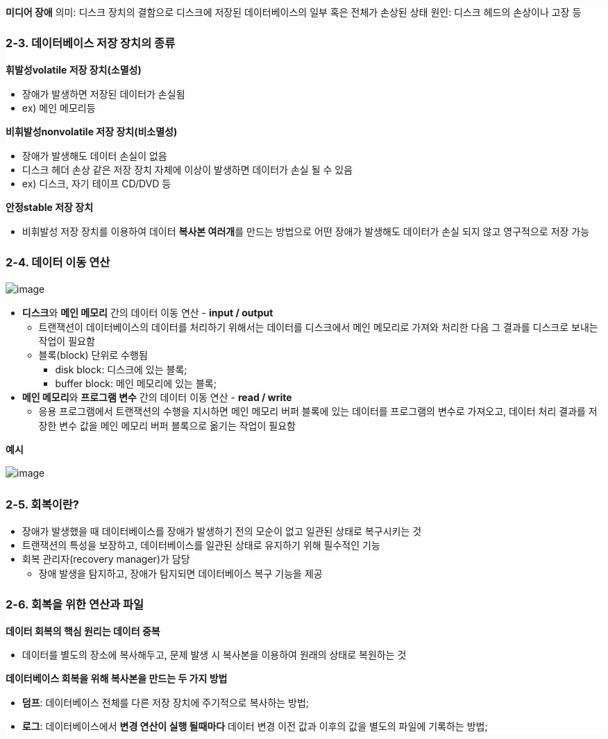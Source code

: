 **미디어 장애**
의미: 디스크 장치의 결함으로 디스크에 저장된 데이터베이스의 일부 혹은 전체가 손상된 상태
원인: 디스크 헤드의 손상이나 고장 등

### 2-3. 데이터베이스 저장 장치의 종류

**휘발성volatile 저장 장치(소멸성)**

- 장애가 발생하면 저장된 데이터가 손실됨
- ex) 메인 메모리등

**비휘발성nonvolatile 저장 장치(비소멸성)**

- 장애가 발생해도 데이터 손실이 없음
- 디스크 헤더 손상 같은 저장 장치 자체에 이상이 발생하면 데이터가 손실 될 수 있음
- ex) 디스크, 자기 테이프 CD/DVD 등

**안정stable 저장 장치**

- 비휘발성 저장 장치를 이용하여 데이터 **복사본 여러개**를 만드는 방법으로 어떤 장애가 발생해도 데이터가 손실 되지 않고 영구적으로 저장 가능

### 2-4. 데이터 이동 연산

![image](https://user-images.githubusercontent.com/68107000/122661729-63070180-d1c8-11eb-8cd9-8287504f7cfc.png)

- **디스크**와 **메인 메모리** 간의 데이터 이동 연산 - **input / output**
  - 트랜잭션이 데이터베이스의 데이터를 처리하기 위해서는 데이터를 디스크에서 메인 메모리로 가져와 처리한 다음 그 결과를 디스크로 보내는 작업이 필요함
  - 블록(block) 단위로 수행됨
    - disk block: 디스크에 있는 블록;
    - buffer block: 메인 메모리에 있는 블록;
- **메인 메모리**와 **프로그램 변수** 간의 데이터 이동 연산 - **read / write**
  - 응용 프로그램에서 트랜잭션의 수행을 지시하면 메인 메모리 버퍼 블록에 있는 데이터를 프로그램의 변수로 가져오고, 데이터 처리 결과를 저장한 변수 값을 메인 메모리 버퍼 블록으로 옮기는 작업이 필요함

**예시**

![image](https://user-images.githubusercontent.com/68107000/122661754-cdb83d00-d1c8-11eb-8625-3eaaa3df99f7.png)

### 2-5. 회복이란?

- 장애가 발생했을 때 데이터베이스를 장애가 발생하기 전의 모순이 없고 일관된 상태로 복구시키는 것
- 트랜잭션의 특성을 보장하고, 데이터베이스를 일관된 상태로 유지하기 위해 필수적인 기능 
- 회복 관리자(recovery manager)가 담당
  - 장애 발생을 탐지하고, 장애가 탐지되면 데이터베이스 복구 기능을 제공

### 2-6. 회복을 위한 연산과 파일

**데이터 회복의 핵심 원리는 데이터 중복**

- 데이터를 별도의 장소에 복사해두고, 문제 발생 시 복사본을 이용하여 원래의 상태로 복원하는 것

**데이터베이스 회복을 위해 복사본을 만드는 두 가지 방법**

- **덤프**: 데이터베이스 전체를 다른 저장 장치에 주기적으로 복사하는 방법;

- **로그**: 데이터베이스에서 **변경 연산이 실행 될때마다** 데이터 변경 이전 값과 이후의 값을 별도의 파일에 기록하는 방법;
